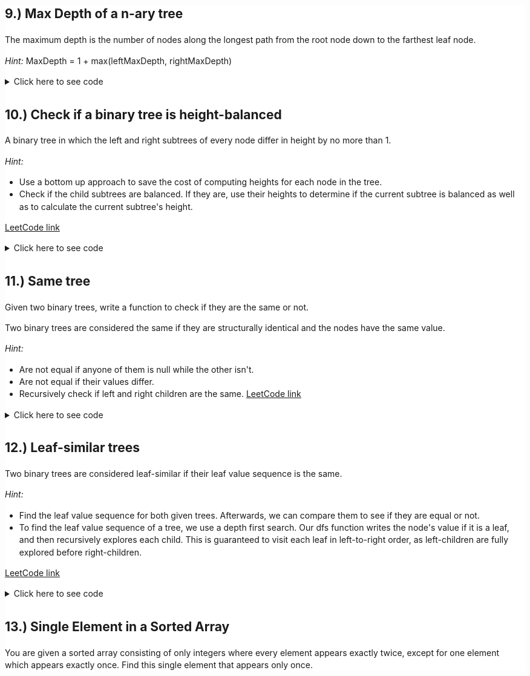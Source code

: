
## 9.) Max Depth of a n-ary tree
The maximum depth is the number of nodes along the longest path from the root node down to the farthest leaf node.

*Hint:* MaxDepth = 1 + max(leftMaxDepth, rightMaxDepth)
<details><summary>Click here to see code</summary></details> 


## 10.) Check if a binary tree is height-balanced
A binary tree in which the left and right subtrees of every node differ in height by no more than 1.

*Hint:*
* Use a bottom up approach to save the cost of computing heights for each node in the tree.
* Check if the child subtrees are balanced. If they are, use their heights to determine if the current subtree is balanced as well as to calculate the current subtree's height.

[LeetCode link](https://leetcode.com/problems/balanced-binary-tree/)

<details><summary>Click here to see code</summary></details> 

## 11.) Same tree
Given two binary trees, write a function to check if they are the same or not.

Two binary trees are considered the same if they are structurally identical and the nodes have the same value.

*Hint:*
* Are not equal if anyone of them is null while the other isn't.
* Are not equal if their values differ.
* Recursively check if left and right children are the same.
[LeetCode link](https://leetcode.com/problems/same-tree/)

<details><summary>Click here to see code</summary></details> 

## 12.) Leaf-similar trees
Two binary trees are considered leaf-similar if their leaf value sequence is the same.

*Hint:*
* Find the leaf value sequence for both given trees. Afterwards, we can compare them to see if they are equal or not.
* To find the leaf value sequence of a tree, we use a depth first search. Our dfs function writes the node's value if it is a leaf, and then recursively explores each child. This is guaranteed to visit each leaf in left-to-right order, as left-children are fully explored before right-children.

[LeetCode link](https://leetcode.com/problems/leaf-similar-trees/)

<details><summary>Click here to see code</summary></details>

## 13.) Single Element in a Sorted Array
You are given a sorted array consisting of only integers where every element appears exactly twice, except for one element which appears exactly once. Find this single element that appears only once.

